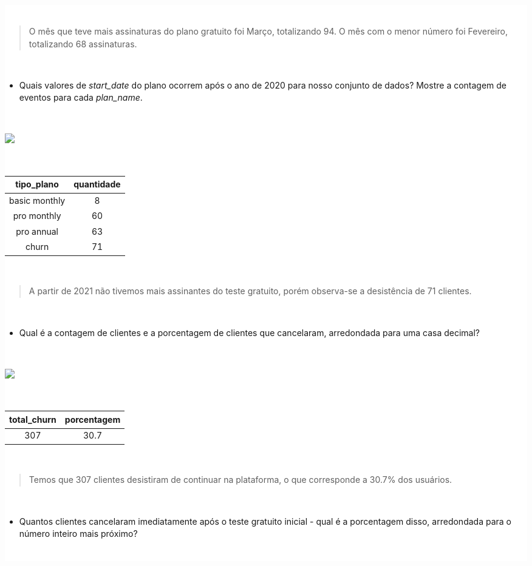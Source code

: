 &nbsp;

>O mês que teve mais assinaturas do plano gratuito foi Março, totalizando 94. O mês com o menor número foi Fevereiro, totalizando 68 assinaturas.

&nbsp;

* Quais valores de *start_date* do plano ocorrem após o ano de 2020 para nosso conjunto de dados? Mostre a contagem de eventos para cada *plan_name*.

&nbsp;

<img src="https://github.com/felipeoliveirafranco/vem-ser-tech-dados/blob/main/modulo03/projeto-final/images/image04.png" width="60%"/>

&nbsp;

| tipo_plano   | quantidade |
|:-------------:|:-----------:|
| basic monthly |      8      |
| pro monthly   |     60      |
| pro annual    |     63      |
| churn         |     71      |

&nbsp;

>A partir de 2021 não tivemos mais assinantes do teste gratuito, porém observa-se a desistência de 71 clientes.

&nbsp;


* Qual é a contagem de clientes e a porcentagem de clientes que cancelaram, arredondada para uma casa decimal?

&nbsp;

<img src="https://github.com/felipeoliveirafranco/vem-ser-tech-dados/blob/main/modulo03/projeto-final/images/image05.png" width="60%"/>

&nbsp;

| total_churn | porcentagem |
|:-----------:|:-----------:|
|     307     |    30.7     |

&nbsp;

>Temos que 307 clientes desistiram de continuar na plataforma, o que corresponde a 30.7% dos usuários.

&nbsp;

* Quantos clientes cancelaram imediatamente após o teste gratuito inicial - qual é a porcentagem disso, arredondada para o número inteiro mais próximo?

&nbsp;
